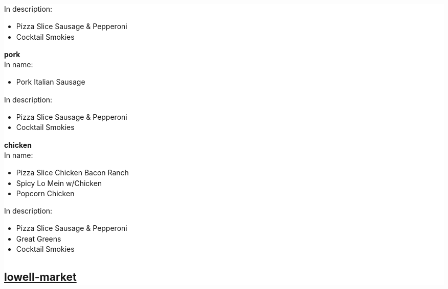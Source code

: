 In description:   
 - Pizza Slice Sausage & Pepperoni  
 - Cocktail Smokies  
  
**pork**  
In name:   
 - Pork Italian Sausage  
  
In description:   
 - Pizza Slice Sausage & Pepperoni  
 - Cocktail Smokies  
  
**chicken**  
In name:   
 - Pizza Slice Chicken Bacon Ranch  
 - Spicy Lo Mein w/Chicken  
 - Popcorn Chicken  
  
In description:   
 - Pizza Slice Sausage & Pepperoni  
 - Great Greens  
 - Cocktail Smokies  
  
## [lowell-market](https://wisc-housingdining.nutrislice.com/menu/lowell-market/dinner/2024-09-15)  
  
